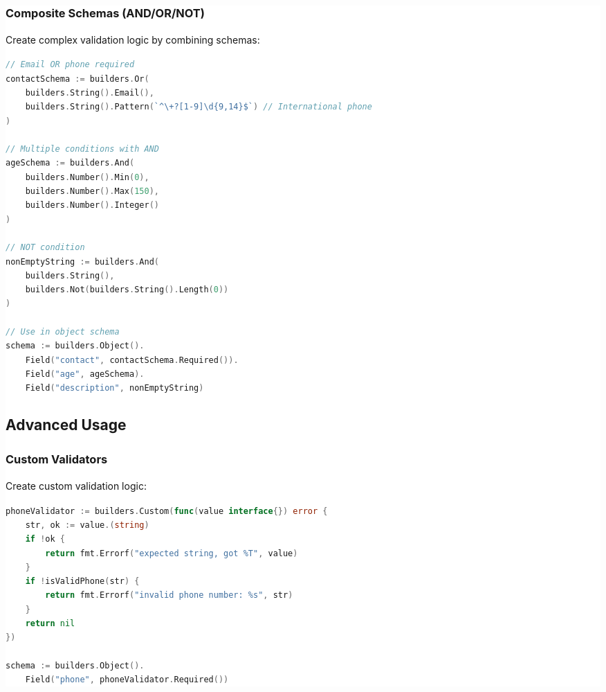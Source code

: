 ### Composite Schemas (AND/OR/NOT)

Create complex validation logic by combining schemas:

```go
// Email OR phone required
contactSchema := builders.Or(
    builders.String().Email(),
    builders.String().Pattern(`^\+?[1-9]\d{9,14}$`) // International phone
)

// Multiple conditions with AND
ageSchema := builders.And(
    builders.Number().Min(0),
    builders.Number().Max(150),
    builders.Number().Integer()
)

// NOT condition
nonEmptyString := builders.And(
    builders.String(),
    builders.Not(builders.String().Length(0))
)

// Use in object schema
schema := builders.Object().
    Field("contact", contactSchema.Required()).
    Field("age", ageSchema).
    Field("description", nonEmptyString)
```

## Advanced Usage

### Custom Validators

Create custom validation logic:

```go
phoneValidator := builders.Custom(func(value interface{}) error {
    str, ok := value.(string)
    if !ok {
        return fmt.Errorf("expected string, got %T", value)
    }
    if !isValidPhone(str) {
        return fmt.Errorf("invalid phone number: %s", str)
    }
    return nil
})

schema := builders.Object().
    Field("phone", phoneValidator.Required())
```
